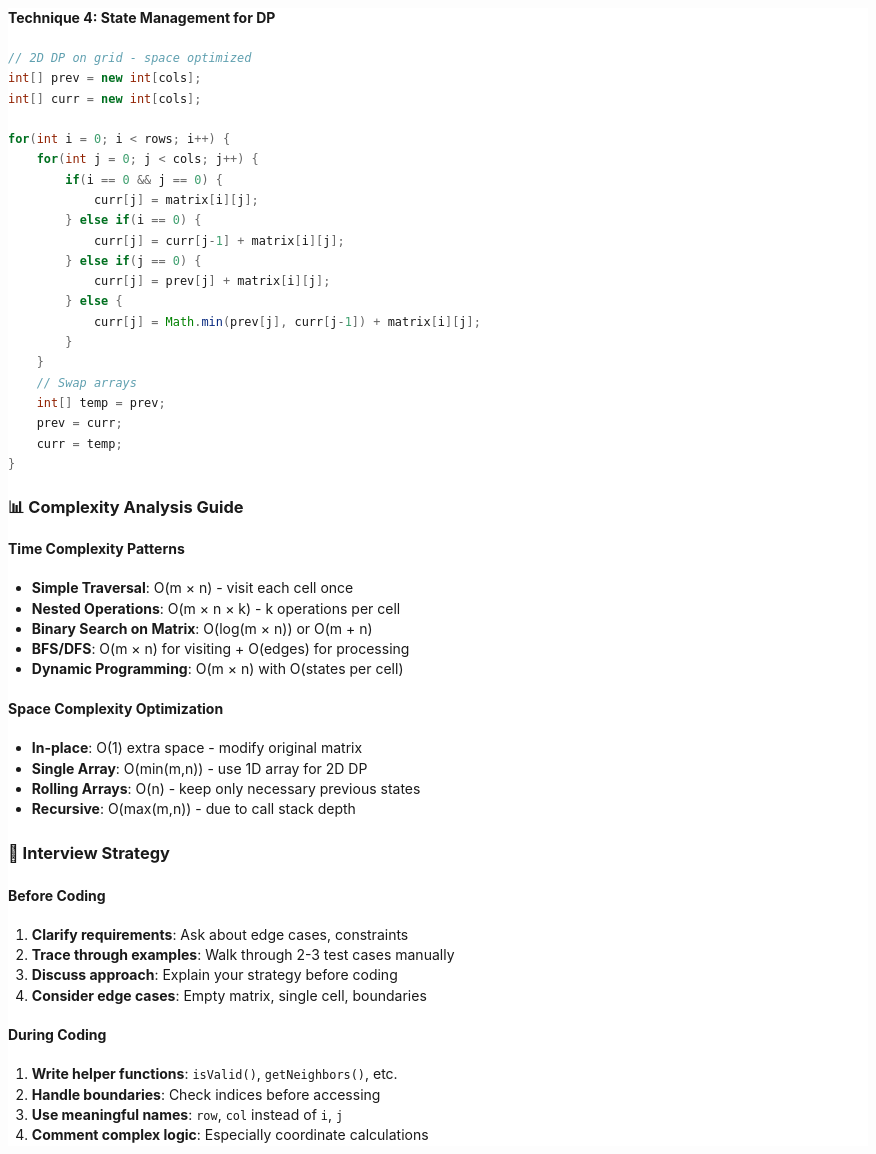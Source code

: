 #### Technique 4: State Management for DP
```java
// 2D DP on grid - space optimized
int[] prev = new int[cols];
int[] curr = new int[cols];

for(int i = 0; i < rows; i++) {
    for(int j = 0; j < cols; j++) {
        if(i == 0 && j == 0) {
            curr[j] = matrix[i][j];
        } else if(i == 0) {
            curr[j] = curr[j-1] + matrix[i][j];
        } else if(j == 0) {
            curr[j] = prev[j] + matrix[i][j];
        } else {
            curr[j] = Math.min(prev[j], curr[j-1]) + matrix[i][j];
        }
    }
    // Swap arrays
    int[] temp = prev;
    prev = curr;
    curr = temp;
}
```

### 📊 Complexity Analysis Guide

#### Time Complexity Patterns
- **Simple Traversal**: O(m × n) - visit each cell once
- **Nested Operations**: O(m × n × k) - k operations per cell
- **Binary Search on Matrix**: O(log(m × n)) or O(m + n)
- **BFS/DFS**: O(m × n) for visiting + O(edges) for processing
- **Dynamic Programming**: O(m × n) with O(states per cell)

#### Space Complexity Optimization
- **In-place**: O(1) extra space - modify original matrix
- **Single Array**: O(min(m,n)) - use 1D array for 2D DP
- **Rolling Arrays**: O(n) - keep only necessary previous states
- **Recursive**: O(max(m,n)) - due to call stack depth

### 🎯 Interview Strategy

#### Before Coding
1. **Clarify requirements**: Ask about edge cases, constraints
2. **Trace through examples**: Walk through 2-3 test cases manually  
3. **Discuss approach**: Explain your strategy before coding
4. **Consider edge cases**: Empty matrix, single cell, boundaries

#### During Coding  
1. **Write helper functions**: `isValid()`, `getNeighbors()`, etc.
2. **Handle boundaries**: Check indices before accessing
3. **Use meaningful names**: `row`, `col` instead of `i`, `j`
4. **Comment complex logic**: Especially coordinate calculations
